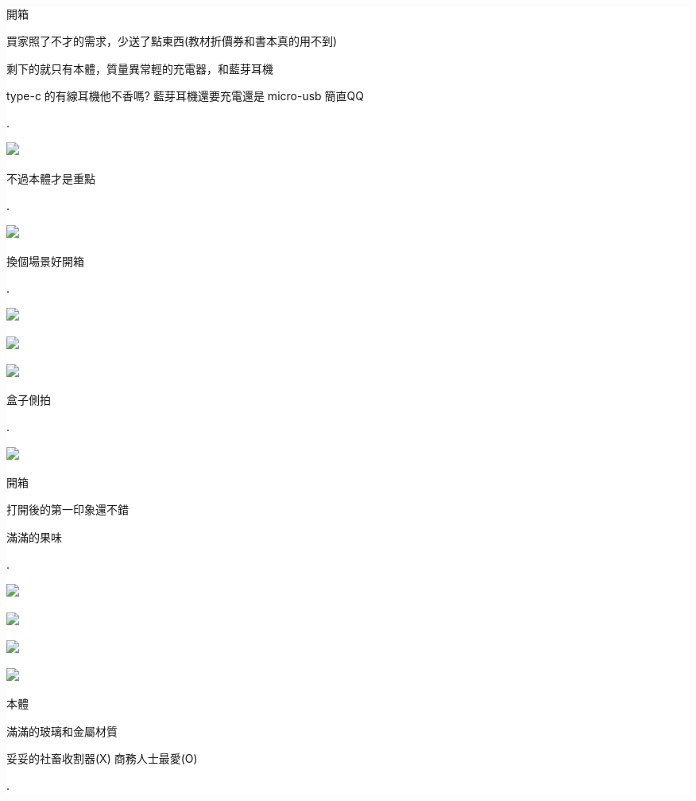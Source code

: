 開箱

買家照了不才的需求，少送了點東西(教材折價券和書本真的用不到)

剩下的就只有本體，質量異常輕的充電器，和藍芽耳機

type-c 的有線耳機他不香嗎? 藍芽耳機還要充電還是 micro-usb 簡直QQ

.

![](res/2023-10-15-21-50-22.png)

不過本體才是重點

.

![](res/2023-10-15-21-50-44.png)

換個場景好開箱

.

![](res/2023-10-15-21-51-24.png)

![](res/2023-10-15-21-51-31.png)

![](res/2023-10-15-21-50-57.png)

盒子側拍

.

![](res/2023-10-15-21-51-51.png)

開箱

打開後的第一印象還不錯

滿滿的果味

.

![](res/2023-10-15-21-52-29.png)

![](res/2023-10-15-21-52-49.png)

![](res/2023-10-15-21-52-56.png)

![](res/2023-10-15-21-53-12.png)

本體

滿滿的玻璃和金屬材質

妥妥的社畜收割器(X) 商務人士最愛(O)

.
